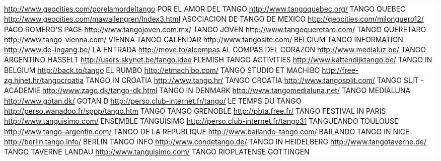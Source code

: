 http://www.geocities.com/porelamordeltango
POR EL AMOR DEL TANGO
http://www.tangoquebec.org/
TANGO QUEBEC
http://www.geocities.com/mawallengren/Index3.html
ASOCIACION DE TANGO DE MEXICO
http://geocities.com/milonguero12/
PACO ROMERO'S PAGE
http://www.tangojoven.com.mx/
TANGO JOVEN
http://www.tangoqueretaro.com/
TANGO QUERETARO
http://www.tango-vienna.com/
VIENNA TANGO CALENDAR
http://www.tangosite.com/
BELGIUM TANGO INFORMATION
http://www.de-ingang.be/
LA ENTRADA
http://move.to/alcompas
AL COMPAS DEL CORAZON
http://www.medialuz.be/
TANGO ARGENTINO HASSELT
http://users.skynet.be/tango.idee
FLEMISH TANGO ACTIVITIES
http://www.kattendijktango.be/
TANGO IN BELGIUM
http://back.to/tango
EL RUMBO
http://etmachibo.com/
TANGO STUDIO ET MACHIBO
http://free-zg.hinet.hr/tangocroatia
TANGO IN CROATIA
http://www.tango.hr/
TANGO CROATIA
http://www.tangosplit.com/
TANGO SLIT - ACADEMIE
http://www.zago.dk/tango-dk.html
TANGO IN DENMARK
http://www.tangomedialuna.net/
TANGO MEDIALUNA
http://www.gotan.dk/
GOTAN D
http://perso.club-internet.fr/tango/
LE TEMPS DU TANGO
http://perso.wanadoo.fr/sppp/tango.htm
TANGO TANGO GRENOBLE
http://pbta.free.fr/
TANGO FESTIVAL IN PARIS
http://www.tanguisimo.com/
ENSEMBLE TANGUISIMO
http://perso.club-internet.fr/tango31
TANGUEANDO TOULOUSE
http://www.tango-argentin.com/
TANGO DE LA REPUBLIQUE
http://www.bailando-tango.com/
BAILANDO TANGO IN NICE
http://berlin.tango.info/
BERLIN TANGO INFO
http://www.condetango.de/
TANGO IN HEIDELBERG
http://www.tangotaverne.de/
TANGO TAVERNE LANDAU
http://www.tanguisimo.com/
TANGO RIOPLATENSE GOTTINGEN